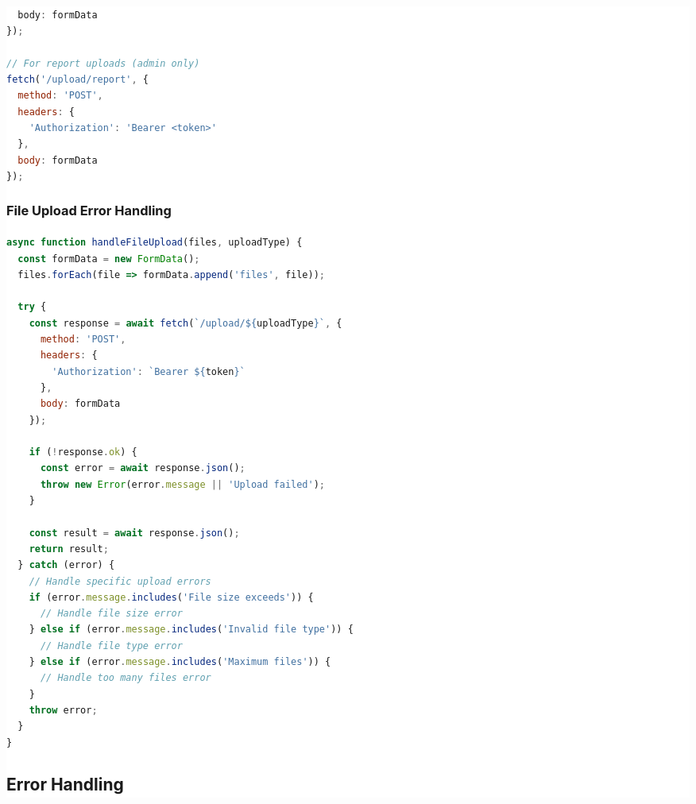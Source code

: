 ```javascript
  body: formData
});

// For report uploads (admin only)
fetch('/upload/report', {
  method: 'POST',
  headers: {
    'Authorization': 'Bearer <token>'
  },
  body: formData
});
```

### File Upload Error Handling
```javascript
async function handleFileUpload(files, uploadType) {
  const formData = new FormData();
  files.forEach(file => formData.append('files', file));

  try {
    const response = await fetch(`/upload/${uploadType}`, {
      method: 'POST',
      headers: {
        'Authorization': `Bearer ${token}`
      },
      body: formData
    });

    if (!response.ok) {
      const error = await response.json();
      throw new Error(error.message || 'Upload failed');
    }

    const result = await response.json();
    return result;
  } catch (error) {
    // Handle specific upload errors
    if (error.message.includes('File size exceeds')) {
      // Handle file size error
    } else if (error.message.includes('Invalid file type')) {
      // Handle file type error
    } else if (error.message.includes('Maximum files')) {
      // Handle too many files error
    }
    throw error;
  }
}
```

## Error Handling
